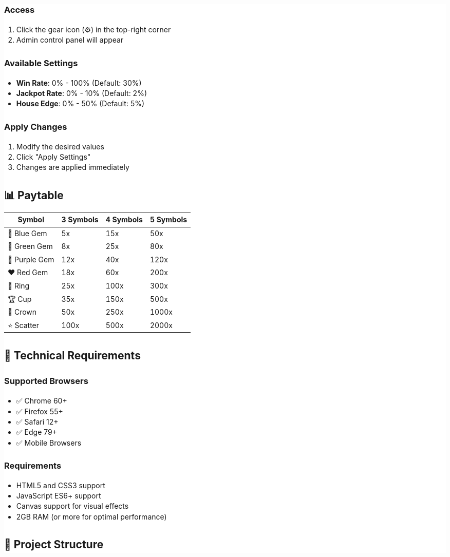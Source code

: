 ### Access
1. Click the gear icon (⚙️) in the top-right corner
2. Admin control panel will appear

### Available Settings
- **Win Rate**: 0% - 100% (Default: 30%)
- **Jackpot Rate**: 0% - 10% (Default: 2%)
- **House Edge**: 0% - 50% (Default: 5%)

### Apply Changes
1. Modify the desired values
2. Click "Apply Settings"
3. Changes are applied immediately

## 📊 Paytable

| Symbol | 3 Symbols | 4 Symbols | 5 Symbols |
|--------|-----------|-----------|-----------|
| 💎 Blue Gem | 5x | 15x | 50x |
| 💚 Green Gem | 8x | 25x | 80x |
| 💜 Purple Gem | 12x | 40x | 120x |
| ❤️ Red Gem | 18x | 60x | 200x |
| 💍 Ring | 25x | 100x | 300x |
| 🏆 Cup | 35x | 150x | 500x |
| 👑 Crown | 50x | 250x | 1000x |
| ⭐ Scatter | 100x | 500x | 2000x |

## 🔧 Technical Requirements

### Supported Browsers
- ✅ Chrome 60+
- ✅ Firefox 55+
- ✅ Safari 12+
- ✅ Edge 79+
- ✅ Mobile Browsers

### Requirements
- HTML5 and CSS3 support
- JavaScript ES6+ support
- Canvas support for visual effects
- 2GB RAM (or more for optimal performance)

## 📁 Project Structure
